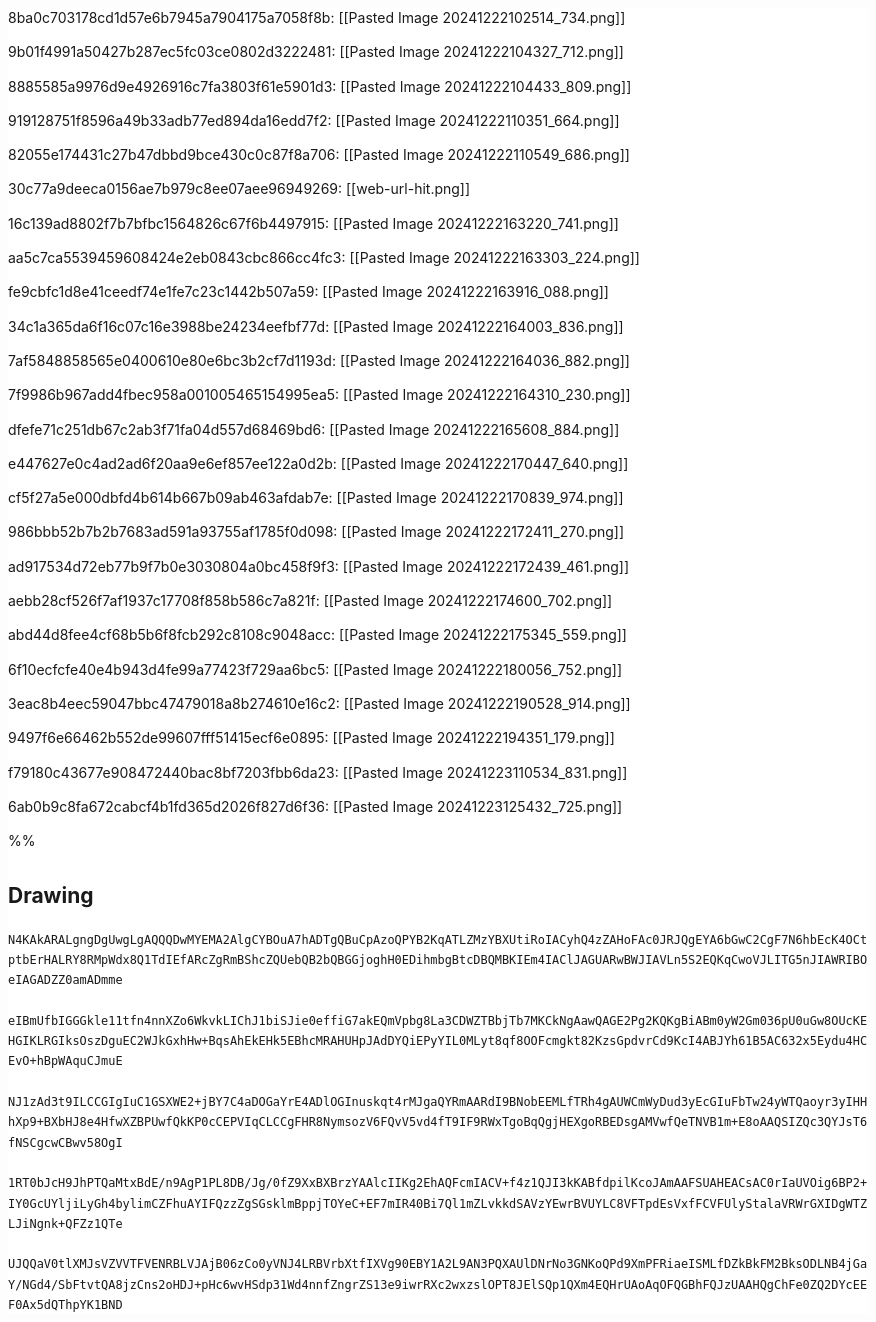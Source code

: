 8ba0c703178cd1d57e6b7945a7904175a7058f8b: [[Pasted Image 20241222102514_734.png]]

9b01f4991a50427b287ec5fc03ce0802d3222481: [[Pasted Image 20241222104327_712.png]]

8885585a9976d9e4926916c7fa3803f61e5901d3: [[Pasted Image 20241222104433_809.png]]

919128751f8596a49b33adb77ed894da16edd7f2: [[Pasted Image 20241222110351_664.png]]

82055e174431c27b47dbbd9bce430c0c87f8a706: [[Pasted Image 20241222110549_686.png]]

30c77a9deeca0156ae7b979c8ee07aee96949269: [[web-url-hit.png]]

16c139ad8802f7b7bfbc1564826c67f6b4497915: [[Pasted Image 20241222163220_741.png]]

aa5c7ca5539459608424e2eb0843cbc866cc4fc3: [[Pasted Image 20241222163303_224.png]]

fe9cbfc1d8e41ceedf74e1fe7c23c1442b507a59: [[Pasted Image 20241222163916_088.png]]

34c1a365da6f16c07c16e3988be24234eefbf77d: [[Pasted Image 20241222164003_836.png]]

7af5848858565e0400610e80e6bc3b2cf7d1193d: [[Pasted Image 20241222164036_882.png]]

7f9986b967add4fbec958a001005465154995ea5: [[Pasted Image 20241222164310_230.png]]

dfefe71c251db67c2ab3f71fa04d557d68469bd6: [[Pasted Image 20241222165608_884.png]]

e447627e0c4ad2ad6f20aa9e6ef857ee122a0d2b: [[Pasted Image 20241222170447_640.png]]

cf5f27a5e000dbfd4b614b667b09ab463afdab7e: [[Pasted Image 20241222170839_974.png]]

986bbb52b7b2b7683ad591a93755af1785f0d098: [[Pasted Image 20241222172411_270.png]]

ad917534d72eb77b9f7b0e3030804a0bc458f9f3: [[Pasted Image 20241222172439_461.png]]

aebb28cf526f7af1937c17708f858b586c7a821f: [[Pasted Image 20241222174600_702.png]]

abd44d8fee4cf68b5b6f8fcb292c8108c9048acc: [[Pasted Image 20241222175345_559.png]]

6f10ecfcfe40e4b943d4fe99a77423f729aa6bc5: [[Pasted Image 20241222180056_752.png]]

3eac8b4eec59047bbc47479018a8b274610e16c2: [[Pasted Image 20241222190528_914.png]]

9497f6e66462b552de99607fff51415ecf6e0895: [[Pasted Image 20241222194351_179.png]]

f79180c43677e908472440bac8bf7203fbb6da23: [[Pasted Image 20241223110534_831.png]]

6ab0b9c8fa672cabcf4b1fd365d2026f827d6f36: [[Pasted Image 20241223125432_725.png]]

%%
## Drawing
```compressed-json
N4KAkARALgngDgUwgLgAQQQDwMYEMA2AlgCYBOuA7hADTgQBuCpAzoQPYB2KqATLZMzYBXUtiRoIACyhQ4zZAHoFAc0JRJQgEYA6bGwC2CgF7N6hbEcK4OCtptbErHALRY8RMpWdx8Q1TdIEfARcZgRmBShcZQUebQB2bQBGGjoghH0EDihmbgBtcDBQMBKIEm4IAClJAGUARwBWJIAVLn5S2EQKqCwoVJLITG5nJIAWRIBOeIAGADZZ0amADmme

eIBmUfbIGGGkle11tfn4nnXZo6WkvkLIChJ1biSJie0effiG7akEQmVpbg8La3CDWZTBbjTb7MKCkNgAawQAGE2Pg2KQKgBiABm0yW2Gm036pU0uGw8OUcKEHGIKLRGIksOszDguEC2WJkGxhHw+BqsAhEkEHk5EBhcMRAHUHpJAdDYQiEPyYIL0MLyt8qf8OOFcmgkt82KzsGpdvrCd9KcI4ABJYh61B5AC632x5Eydu4HCEvO+hBpWAquCJmuE

NJ1zAd3t9ILCCGIgIuC1GSXWE2+jBY7C4aDOGaYrE4ADlOGInuskqt4rMJgaQYRmAARdI9BNobEEMLfTRh4gAUWCmWyDud3yEcGIuFbTw24yWTQaoyr3yIHHhXp9+BXbHJ8e4HfwXZBPUwfQkKP0cCEPVIqCLCCgFHR8NymsozV6FQvV5vd4fT9IF9RWxTgoBqQgjHEXgoRBEDsgAMVwfQeTNVB1m+E8oAAQSIZQc3QYJsT6fNSCgcwCBwv58OgI

1RT0bJcH9JhPTQaMtxBdE/n9AgP1PL8DB/Jg/0fZ9XxBXBrzYAAlcIIKg2EhAQFcmIACV+f4z1QJI3kKABfdpilKcoJAmAAFSUAHEACsAC0rIaUVOig6BP2+IY0GcUYljiLyGh4bylimCZFhuAYIFQzzZgSGsklmBppjTOYeC+EF7mIR40Bi7Ql1mZLvkkdSAVzYEwrBVUYLC8VFTpdEsVxfFCVFUlyStalaVRWrGXIDgWTZLJiNgnk+QFZz1QTe

UJQQaV0tlXMJsVZVVTFVENRBLVJAjB06zCo0yVNJ4LRBVrbXtfIXVg90EBY1A2L9AN3PQXAUlDNrNo3GNKoQPd9XmPFRiaeISMLfDZkBkFM2BksODLNB4jGaY/NGd4/SbFtvtQA8jzCns2oHDJ+pHc6wvHSdp31Wd4nnfZngrZS13e9iwrRXc2wxzslOPT8JElSQp1QXm4EQHrUAoAqOFQGBhFQJzUAAHQgChFe0ZQ2DYcEEF0Ax5dQThpYK1BND

```